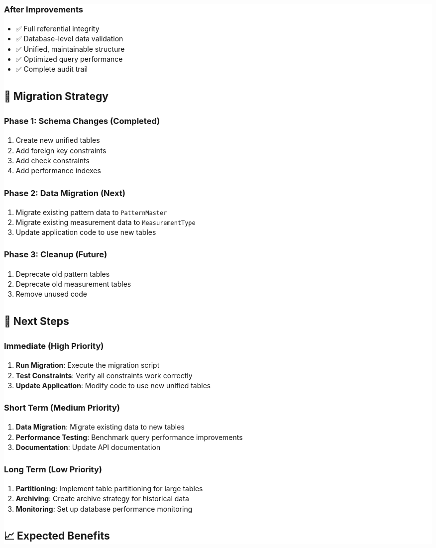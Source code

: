 ### After Improvements

- ✅ Full referential integrity
- ✅ Database-level data validation
- ✅ Unified, maintainable structure
- ✅ Optimized query performance
- ✅ Complete audit trail

## 🔄 Migration Strategy

### Phase 1: Schema Changes (Completed)

1. Create new unified tables
2. Add foreign key constraints
3. Add check constraints
4. Add performance indexes

### Phase 2: Data Migration (Next)

1. Migrate existing pattern data to `PatternMaster`
2. Migrate existing measurement data to `MeasurementType`
3. Update application code to use new tables

### Phase 3: Cleanup (Future)

1. Deprecate old pattern tables
2. Deprecate old measurement tables
3. Remove unused code

## 🚀 Next Steps

### Immediate (High Priority)

1. **Run Migration**: Execute the migration script
2. **Test Constraints**: Verify all constraints work correctly
3. **Update Application**: Modify code to use new unified tables

### Short Term (Medium Priority)

1. **Data Migration**: Migrate existing data to new tables
2. **Performance Testing**: Benchmark query performance improvements
3. **Documentation**: Update API documentation

### Long Term (Low Priority)

1. **Partitioning**: Implement table partitioning for large tables
2. **Archiving**: Create archive strategy for historical data
3. **Monitoring**: Set up database performance monitoring

## 📈 Expected Benefits
